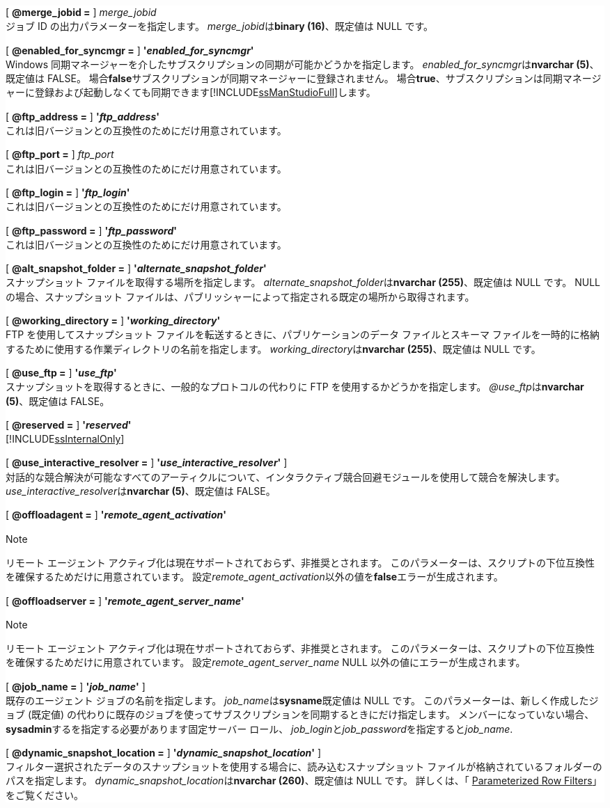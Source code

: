  [ **@merge_jobid =** ] *merge_jobid*  
 ジョブ ID の出力パラメーターを指定します。 *merge_jobid*は**binary (16)**、既定値は NULL です。  
  
 [ **@enabled_for_syncmgr =** ] **'***enabled_for_syncmgr***'**  
 Windows 同期マネージャーを介したサブスクリプションの同期が可能かどうかを指定します。 *enabled_for_syncmgr*は**nvarchar (5)**、既定値は FALSE。 場合**false**サブスクリプションが同期マネージャーに登録されません。 場合**true**、サブスクリプションは同期マネージャーに登録および起動しなくても同期できます[!INCLUDE[ssManStudioFull](../../includes/ssmanstudiofull-md.md)]します。  
  
 [ **@ftp_address =** ] **'***ftp_address***'**  
 これは旧バージョンとの互換性のためにだけ用意されています。  
  
 [ **@ftp_port =** ] *ftp_port*  
 これは旧バージョンとの互換性のためにだけ用意されています。  
  
 [ **@ftp_login =** ] **'***ftp_login***'**  
 これは旧バージョンとの互換性のためにだけ用意されています。  
  
 [ **@ftp_password =** ] **'***ftp_password***'**  
 これは旧バージョンとの互換性のためにだけ用意されています。  
  
 [ **@alt_snapshot_folder =** ] **'***alternate_snapshot_folder***'**  
 スナップショット ファイルを取得する場所を指定します。 *alternate_snapshot_folder*は**nvarchar (255)**、既定値は NULL です。 NULL の場合、スナップショット ファイルは、パブリッシャーによって指定される既定の場所から取得されます。  
  
 [ **@working_directory =** ] **'***working_directory***'**  
 FTP を使用してスナップショット ファイルを転送するときに、パブリケーションのデータ ファイルとスキーマ ファイルを一時的に格納するために使用する作業ディレクトリの名前を指定します。 *working_directory*は**nvarchar (255)**、既定値は NULL です。  
  
 [ **@use_ftp =** ] **'***use_ftp***'**  
 スナップショットを取得するときに、一般的なプロトコルの代わりに FTP を使用するかどうかを指定します。 *@use_ftp*は**nvarchar (5)**、既定値は FALSE。  
  
 [ **@reserved =** ] **'***reserved***'**  
 [!INCLUDE[ssInternalOnly](../../includes/ssinternalonly-md.md)]  
  
 [ **@use_interactive_resolver =** ] **'***use_interactive_resolver***'** ]  
 対話的な競合解決が可能なすべてのアーティクルについて、インタラクティブ競合回避モジュールを使用して競合を解決します。 *use_interactive_resolver*は**nvarchar (5)**、既定値は FALSE。  
  
 [ **@offloadagent =** ] **'***remote_agent_activation***'**  
 > [!NOTE]  
>  リモート エージェント アクティブ化は現在サポートされておらず、非推奨とされます。 このパラメーターは、スクリプトの下位互換性を確保するためだけに用意されています。 設定*remote_agent_activation*以外の値を**false**エラーが生成されます。  
  
 [ **@offloadserver =** ] **'***remote_agent_server_name***'**  
 > [!NOTE]  
>  リモート エージェント アクティブ化は現在サポートされておらず、非推奨とされます。 このパラメーターは、スクリプトの下位互換性を確保するためだけに用意されています。 設定*remote_agent_server_name* NULL 以外の値にエラーが生成されます。  
  
 [ **@job_name =** ] **'***job_name***'** ]  
 既存のエージェント ジョブの名前を指定します。 *job_name*は**sysname**既定値は NULL です。 このパラメーターは、新しく作成したジョブ (既定値) の代わりに既存のジョブを使ってサブスクリプションを同期するときにだけ指定します。 メンバーになっていない場合、 **sysadmin**するを指定する必要があります固定サーバー ロール、 *job_login*と*job_password*を指定すると*job_name*.  
  
 [ **@dynamic_snapshot_location =** ] **'***dynamic_snapshot_location***'** ]  
 フィルター選択されたデータのスナップショットを使用する場合に、読み込むスナップショット ファイルが格納されているフォルダーのパスを指定します。 *dynamic_snapshot_location*は**nvarchar (260)**、既定値は NULL です。 詳しくは、「 [Parameterized Row Filters](../../relational-databases/replication/merge/parameterized-filters-parameterized-row-filters.md)」をご覧ください。  
  